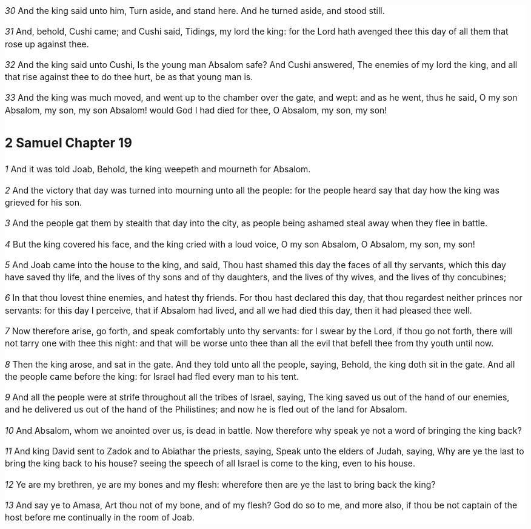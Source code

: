 *30* And the king said unto him, Turn aside, and stand here. And he turned aside, and stood still.

*31* And, behold, Cushi came; and Cushi said, Tidings, my lord the king: for the Lord hath avenged thee this day of all them that rose up against thee.

*32* And the king said unto Cushi, Is the young man Absalom safe? And Cushi answered, The enemies of my lord the king, and all that rise against thee to do thee hurt, be as that young man is.

*33* And the king was much moved, and went up to the chamber over the gate, and wept: and as he went, thus he said, O my son Absalom, my son, my son Absalom! would God I had died for thee, O Absalom, my son, my son!


## 2 Samuel Chapter 19

*1* And it was told Joab, Behold, the king weepeth and mourneth for Absalom.

*2* And the victory that day was turned into mourning unto all the people: for the people heard say that day how the king was grieved for his son.

*3* And the people gat them by stealth that day into the city, as people being ashamed steal away when they flee in battle.

*4* But the king covered his face, and the king cried with a loud voice, O my son Absalom, O Absalom, my son, my son!

*5* And Joab came into the house to the king, and said, Thou hast shamed this day the faces of all thy servants, which this day have saved thy life, and the lives of thy sons and of thy daughters, and the lives of thy wives, and the lives of thy concubines;

*6* In that thou lovest thine enemies, and hatest thy friends. For thou hast declared this day, that thou regardest neither princes nor servants: for this day I perceive, that if Absalom had lived, and all we had died this day, then it had pleased thee well.

*7* Now therefore arise, go forth, and speak comfortably unto thy servants: for I swear by the Lord, if thou go not forth, there will not tarry one with thee this night: and that will be worse unto thee than all the evil that befell thee from thy youth until now.

*8* Then the king arose, and sat in the gate. And they told unto all the people, saying, Behold, the king doth sit in the gate. And all the people came before the king: for Israel had fled every man to his tent.

*9* And all the people were at strife throughout all the tribes of Israel, saying, The king saved us out of the hand of our enemies, and he delivered us out of the hand of the Philistines; and now he is fled out of the land for Absalom.

*10* And Absalom, whom we anointed over us, is dead in battle. Now therefore why speak ye not a word of bringing the king back?

*11* And king David sent to Zadok and to Abiathar the priests, saying, Speak unto the elders of Judah, saying, Why are ye the last to bring the king back to his house? seeing the speech of all Israel is come to the king, even to his house.

*12* Ye are my brethren, ye are my bones and my flesh: wherefore then are ye the last to bring back the king?

*13* And say ye to Amasa, Art thou not of my bone, and of my flesh? God do so to me, and more also, if thou be not captain of the host before me continually in the room of Joab.
